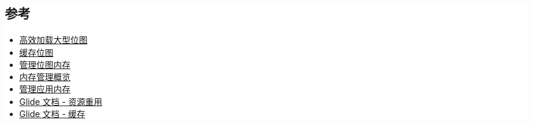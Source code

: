 参考
--

*   [高效加载大型位图](https://link.juejin.cn?target=https%3A%2F%2Fdeveloper.android.google.cn%2Ftopic%2Fperformance%2Fgraphics%2Fload-bitmap "https://developer.android.google.cn/topic/performance/graphics/load-bitmap")
*   [缓存位图](https://link.juejin.cn?target=https%3A%2F%2Fdeveloper.android.google.cn%2Ftopic%2Fperformance%2Fgraphics%2Fcache-bitmap "https://developer.android.google.cn/topic/performance/graphics/cache-bitmap")
*   [管理位图内存](https://link.juejin.cn?target=https%3A%2F%2Fdeveloper.android.google.cn%2Ftopic%2Fperformance%2Fgraphics%2Fmanage-memory "https://developer.android.google.cn/topic/performance/graphics/manage-memory")
*   [内存管理概览](https://link.juejin.cn?target=https%3A%2F%2Fdeveloper.android.google.cn%2Ftopic%2Fperformance%2Fmemory-overview "https://developer.android.google.cn/topic/performance/memory-overview")
*   [管理应用内存](https://link.juejin.cn?target=https%3A%2F%2Fdeveloper.android.google.cn%2Ftopic%2Fperformance%2Fmemory%23churn "https://developer.android.google.cn/topic/performance/memory#churn")
*   [Glide 文档 - 资源重用](https://link.juejin.cn?target=https%3A%2F%2Fmuyangmin.github.io%2Fglide-docs-cn%2Fdoc%2Fresourcereuse.html "https://muyangmin.github.io/glide-docs-cn/doc/resourcereuse.html")
*   [Glide 文档 - 缓存](https://link.juejin.cn?target=https%3A%2F%2Fmuyangmin.github.io%2Fglide-docs-cn%2Fdoc%2Fcaching.html "https://muyangmin.github.io/glide-docs-cn/doc/caching.html")